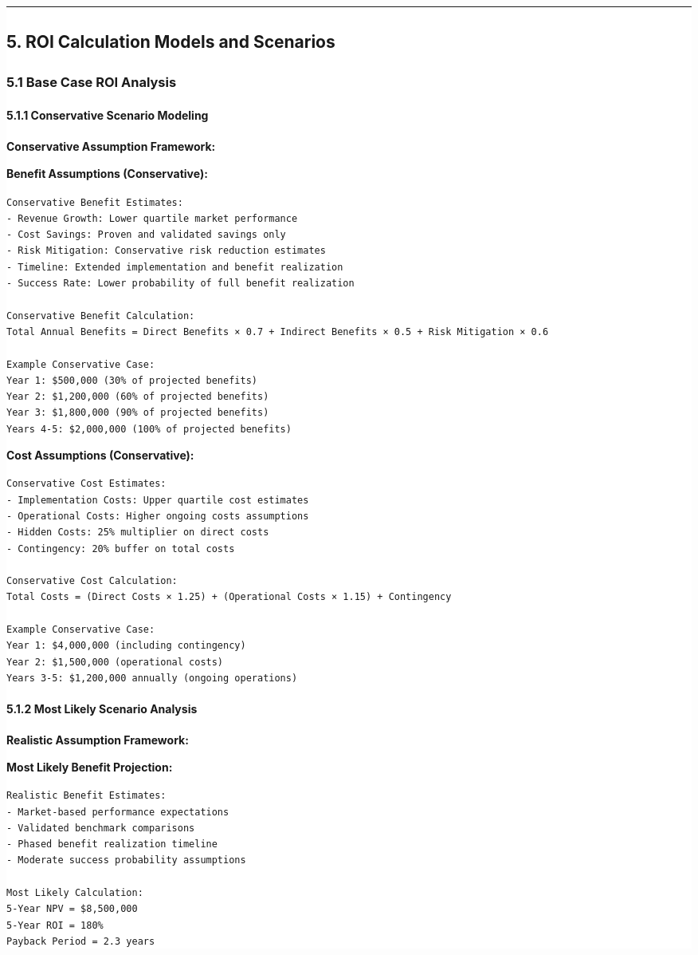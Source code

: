 
---

## 5. ROI Calculation Models and Scenarios

### 5.1 Base Case ROI Analysis

#### 5.1.1 Conservative Scenario Modeling
**Conservative Assumption Framework:**

**Benefit Assumptions (Conservative):**
```
Conservative Benefit Estimates:
- Revenue Growth: Lower quartile market performance
- Cost Savings: Proven and validated savings only
- Risk Mitigation: Conservative risk reduction estimates
- Timeline: Extended implementation and benefit realization
- Success Rate: Lower probability of full benefit realization

Conservative Benefit Calculation:
Total Annual Benefits = Direct Benefits × 0.7 + Indirect Benefits × 0.5 + Risk Mitigation × 0.6

Example Conservative Case:
Year 1: $500,000 (30% of projected benefits)
Year 2: $1,200,000 (60% of projected benefits)
Year 3: $1,800,000 (90% of projected benefits)
Years 4-5: $2,000,000 (100% of projected benefits)
```

**Cost Assumptions (Conservative):**
```
Conservative Cost Estimates:
- Implementation Costs: Upper quartile cost estimates
- Operational Costs: Higher ongoing costs assumptions
- Hidden Costs: 25% multiplier on direct costs
- Contingency: 20% buffer on total costs

Conservative Cost Calculation:
Total Costs = (Direct Costs × 1.25) + (Operational Costs × 1.15) + Contingency

Example Conservative Case:
Year 1: $4,000,000 (including contingency)
Year 2: $1,500,000 (operational costs)
Years 3-5: $1,200,000 annually (ongoing operations)
```

#### 5.1.2 Most Likely Scenario Analysis
**Realistic Assumption Framework:**

**Most Likely Benefit Projection:**
```
Realistic Benefit Estimates:
- Market-based performance expectations
- Validated benchmark comparisons
- Phased benefit realization timeline
- Moderate success probability assumptions

Most Likely Calculation:
5-Year NPV = $8,500,000
5-Year ROI = 180%
Payback Period = 2.3 years
```
